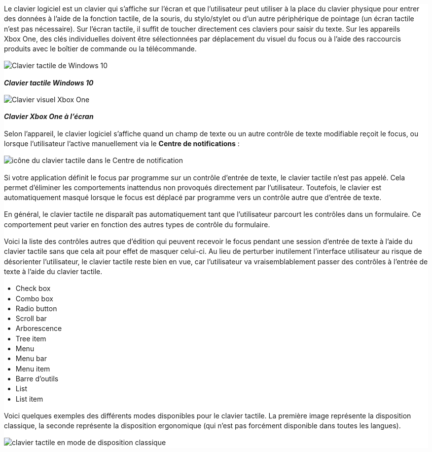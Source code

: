 Le clavier logiciel est un clavier qui s’affiche sur l’écran et que l’utilisateur peut utiliser à la place du clavier physique pour entrer des données à l’aide de la fonction tactile, de la souris, du stylo/stylet ou d’un autre périphérique de pointage (un écran tactile n’est pas nécessaire). Sur l’écran tactile, il suffit de toucher directement ces claviers pour saisir du texte. Sur les appareils Xbox One, des clés individuelles doivent être sélectionnées par déplacement du visuel du focus ou à l’aide des raccourcis produits avec le boîtier de commande ou la télécommande.

![Clavier tactile de Windows 10](images/keyboard/default.png)

***Clavier tactile Windows 10***

![Clavier visuel Xbox One](images/keyboard/xbox-onscreen-keyboard.png)

***Clavier Xbox One à l’écran***

Selon l’appareil, le clavier logiciel s’affiche quand un champ de texte ou un autre contrôle de texte modifiable reçoit le focus, ou lorsque l’utilisateur l’active manuellement via le **Centre de notifications** :

![icône du clavier tactile dans le Centre de notification](images/keyboard/touch-keyboard-notificationcenter.png)

Si votre application définit le focus par programme sur un contrôle d’entrée de texte, le clavier tactile n’est pas appelé. Cela permet d’éliminer les comportements inattendus non provoqués directement par l’utilisateur. Toutefois, le clavier est automatiquement masqué lorsque le focus est déplacé par programme vers un contrôle autre que d’entrée de texte.

En général, le clavier tactile ne disparaît pas automatiquement tant que l’utilisateur parcourt les contrôles dans un formulaire. Ce comportement peut varier en fonction des autres types de contrôle du formulaire.

Voici la liste des contrôles autres que d’édition qui peuvent recevoir le focus pendant une session d’entrée de texte à l’aide du clavier tactile sans que cela ait pour effet de masquer celui-ci. Au lieu de perturber inutilement l’interface utilisateur au risque de désorienter l’utilisateur, le clavier tactile reste bien en vue, car l’utilisateur va vraisemblablement passer des contrôles à l’entrée de texte à l’aide du clavier tactile.

-   Check box
-   Combo box
-   Radio button
-   Scroll bar
-   Arborescence
-   Tree item
-   Menu
-   Menu bar
-   Menu item
-   Barre d’outils
-   List
-   List item

Voici quelques exemples des différents modes disponibles pour le clavier tactile. La première image représente la disposition classique, la seconde représente la disposition ergonomique (qui n’est pas forcément disponible dans toutes les langues).

![clavier tactile en mode de disposition classique](images/keyboard/default.png)
